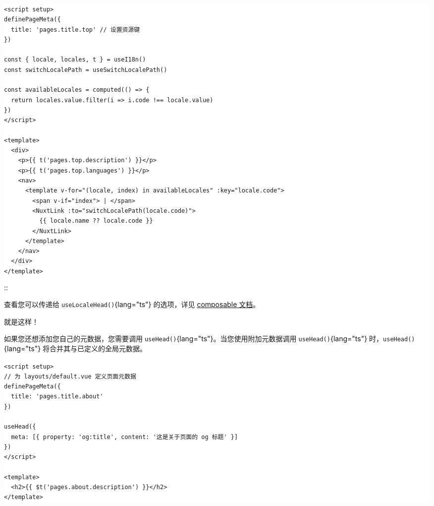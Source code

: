 ```vue [pages/index.vue]
<script setup>
definePageMeta({
  title: 'pages.title.top' // 设置资源键
})

const { locale, locales, t } = useI18n()
const switchLocalePath = useSwitchLocalePath()

const availableLocales = computed(() => {
  return locales.value.filter(i => i.code !== locale.value)
})
</script>

<template>
  <div>
    <p>{{ t('pages.top.description') }}</p>
    <p>{{ t('pages.top.languages') }}</p>
    <nav>
      <template v-for="(locale, index) in availableLocales" :key="locale.code">
        <span v-if="index"> | </span>
        <NuxtLink :to="switchLocalePath(locale.code)">
          {{ locale.name ?? locale.code }}
        </NuxtLink>
      </template>
    </nav>
  </div>
</template>
```

::

查看您可以传递给 `useLocaleHead()`{lang="ts"} 的选项，详见 [composable 文档](/docs/composables/use-locale-head#options)。

就是这样！

如果您还想添加您自己的元数据，您需要调用 `useHead()`{lang="ts"}。当您使用附加元数据调用 `useHead()`{lang="ts"} 时，`useHead()`{lang="ts"} 将合并其与已定义的全局元数据。

```vue [pages/about/index.vue]
<script setup>
// 为 layouts/default.vue 定义页面元数据
definePageMeta({
  title: 'pages.title.about'
})

useHead({
  meta: [{ property: 'og:title', content: '这是关于页面的 og 标题' }]
})
</script>

<template>
  <h2>{{ $t('pages.about.description') }}</h2>
</template>
```
